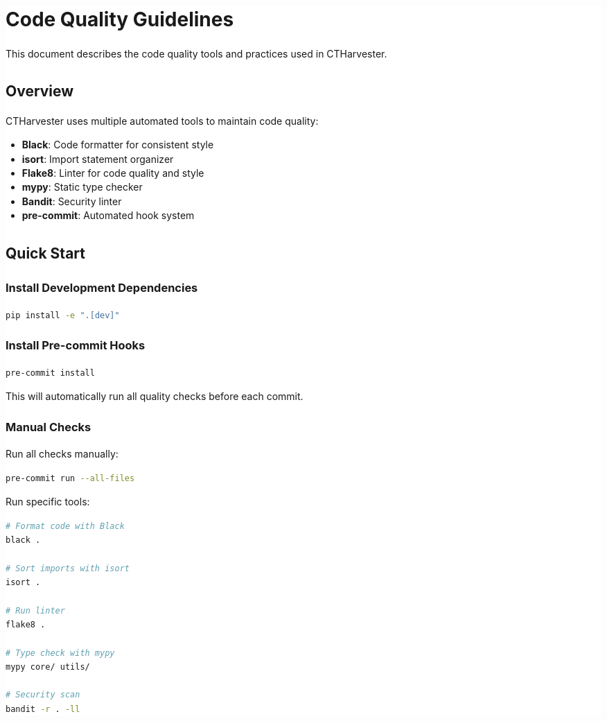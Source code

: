 # Code Quality Guidelines

This document describes the code quality tools and practices used in CTHarvester.

## Overview

CTHarvester uses multiple automated tools to maintain code quality:

- **Black**: Code formatter for consistent style
- **isort**: Import statement organizer
- **Flake8**: Linter for code quality and style
- **mypy**: Static type checker
- **Bandit**: Security linter
- **pre-commit**: Automated hook system

## Quick Start

### Install Development Dependencies

```bash
pip install -e ".[dev]"
```

### Install Pre-commit Hooks

```bash
pre-commit install
```

This will automatically run all quality checks before each commit.

### Manual Checks

Run all checks manually:

```bash
pre-commit run --all-files
```

Run specific tools:

```bash
# Format code with Black
black .

# Sort imports with isort
isort .

# Run linter
flake8 .

# Type check with mypy
mypy core/ utils/

# Security scan
bandit -r . -ll
```
